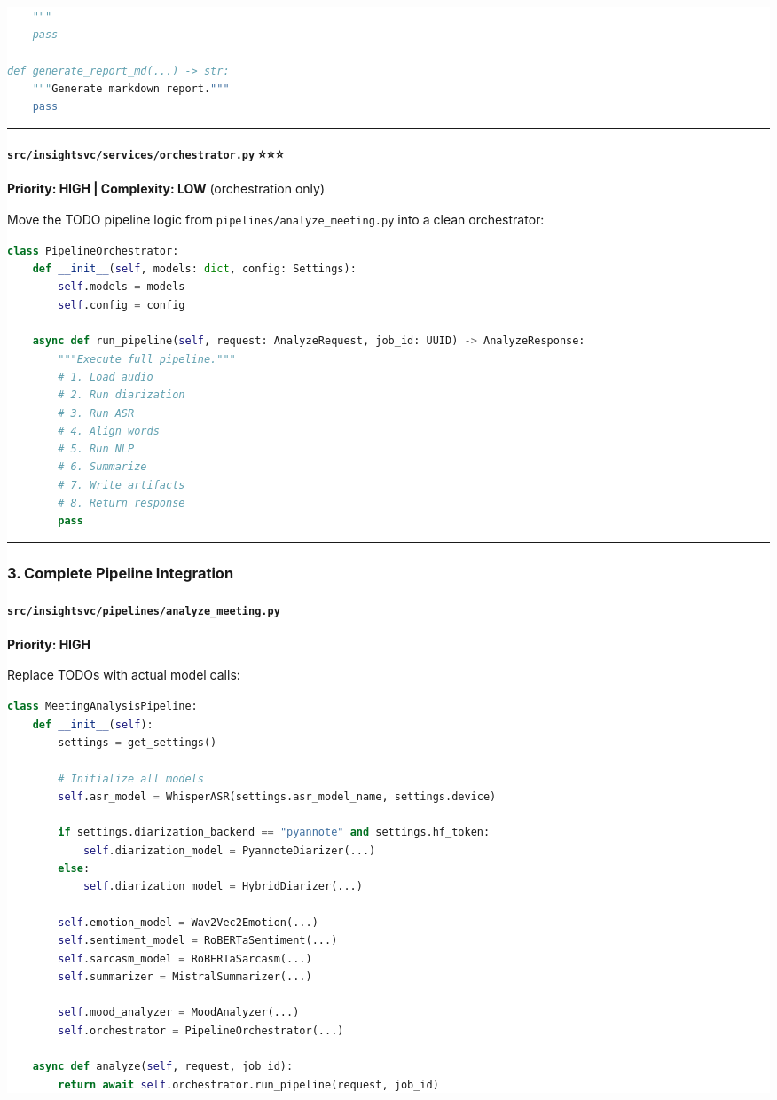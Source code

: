 ```python
    """
    pass

def generate_report_md(...) -> str:
    """Generate markdown report."""
    pass
```

---

#### `src/insightsvc/services/orchestrator.py` ⭐⭐⭐
**Priority: HIGH | Complexity: LOW** (orchestration only)

Move the TODO pipeline logic from `pipelines/analyze_meeting.py` into a clean orchestrator:

```python
class PipelineOrchestrator:
    def __init__(self, models: dict, config: Settings):
        self.models = models
        self.config = config
    
    async def run_pipeline(self, request: AnalyzeRequest, job_id: UUID) -> AnalyzeResponse:
        """Execute full pipeline."""
        # 1. Load audio
        # 2. Run diarization
        # 3. Run ASR
        # 4. Align words
        # 5. Run NLP
        # 6. Summarize
        # 7. Write artifacts
        # 8. Return response
        pass
```

---

### 3. Complete Pipeline Integration

#### `src/insightsvc/pipelines/analyze_meeting.py`
**Priority: HIGH**

Replace TODOs with actual model calls:

```python
class MeetingAnalysisPipeline:
    def __init__(self):
        settings = get_settings()
        
        # Initialize all models
        self.asr_model = WhisperASR(settings.asr_model_name, settings.device)
        
        if settings.diarization_backend == "pyannote" and settings.hf_token:
            self.diarization_model = PyannoteDiarizer(...)
        else:
            self.diarization_model = HybridDiarizer(...)
        
        self.emotion_model = Wav2Vec2Emotion(...)
        self.sentiment_model = RoBERTaSentiment(...)
        self.sarcasm_model = RoBERTaSarcasm(...)
        self.summarizer = MistralSummarizer(...)
        
        self.mood_analyzer = MoodAnalyzer(...)
        self.orchestrator = PipelineOrchestrator(...)
    
    async def analyze(self, request, job_id):
        return await self.orchestrator.run_pipeline(request, job_id)
```